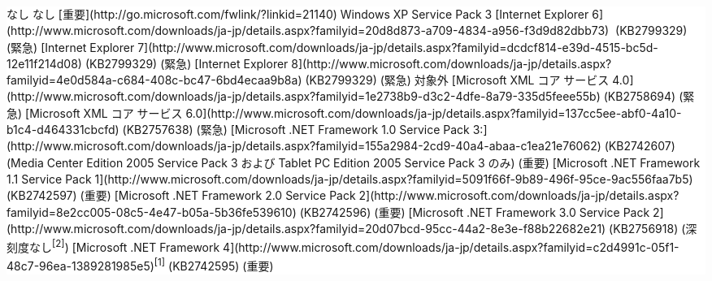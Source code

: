 <td style="border:1px solid black;">
なし
</td>
<td style="border:1px solid black;">
なし
</td>
<td style="border:1px solid black;">
[重要](http://go.microsoft.com/fwlink/?linkid=21140)
</td>
</tr>
<tr>
<td style="border:1px solid black;">
Windows XP Service Pack 3
</td>
<td style="border:1px solid black;">
[Internet Explorer 6](http://www.microsoft.com/downloads/ja-jp/details.aspx?familyid=20d8d873-a709-4834-a956-f3d9d82dbb73)   
(KB2799329)  
(緊急)  
[Internet Explorer 7](http://www.microsoft.com/downloads/ja-jp/details.aspx?familyid=dcdcf814-e39d-4515-bc5d-12e11f214d08)  
(KB2799329)  
(緊急)  
[Internet Explorer 8](http://www.microsoft.com/downloads/ja-jp/details.aspx?familyid=4e0d584a-c684-408c-bc47-6bd4ecaa9b8a)  
(KB2799329)  
(緊急)
</td>
<td style="border:1px solid black;">
対象外
</td>
<td style="border:1px solid black;">
[Microsoft XML コア サービス 4.0](http://www.microsoft.com/downloads/ja-jp/details.aspx?familyid=1e2738b9-d3c2-4dfe-8a79-335d5feee55b)  
(KB2758694)  
(緊急)  
[Microsoft XML コア サービス 6.0](http://www.microsoft.com/downloads/ja-jp/details.aspx?familyid=137cc5ee-abf0-4a10-b1c4-d464331cbcfd)  
(KB2757638)  
(緊急)
</td>
<td style="border:1px solid black;">
[Microsoft .NET Framework 1.0 Service Pack 3:](http://www.microsoft.com/downloads/ja-jp/details.aspx?familyid=155a2984-2cd9-40a4-abaa-c1ea21e76062)  
(KB2742607)  
(Media Center Edition 2005 Service Pack 3 および Tablet PC Edition 2005 Service Pack 3 のみ)  
(重要)  
[Microsoft .NET Framework 1.1 Service Pack 1](http://www.microsoft.com/downloads/ja-jp/details.aspx?familyid=5091f66f-9b89-496f-95ce-9ac556faa7b5)  
(KB2742597)  
(重要)  
[Microsoft .NET Framework 2.0 Service Pack 2](http://www.microsoft.com/downloads/ja-jp/details.aspx?familyid=8e2cc005-08c5-4e47-b05a-5b36fe539610)  
(KB2742596)  
(重要)  
[Microsoft .NET Framework 3.0 Service Pack 2](http://www.microsoft.com/downloads/ja-jp/details.aspx?familyid=20d07bcd-95cc-44a2-8e3e-f88b22682e21)  
(KB2756918)  
(深刻度なし<sup>[2]</sup>)  
[Microsoft .NET Framework 4](http://www.microsoft.com/downloads/ja-jp/details.aspx?familyid=c2d4991c-05f1-48c7-96ea-1389281985e5)<sup>[1]</sup>
(KB2742595)  
(重要)
</td>